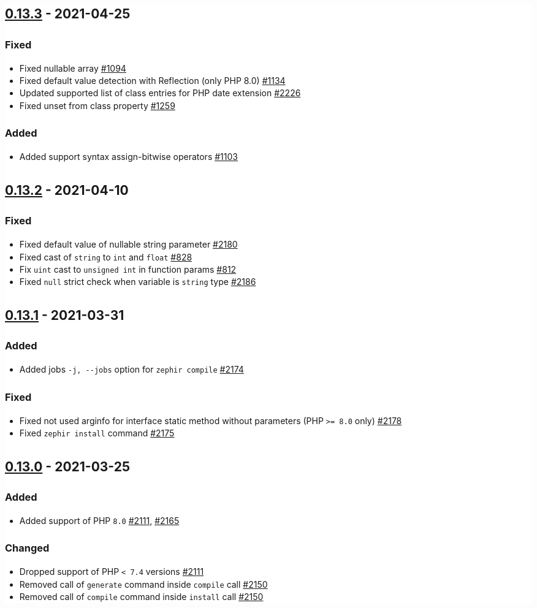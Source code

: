 
## [0.13.3] - 2021-04-25
### Fixed
- Fixed nullable array [#1094](https://github.com/zephir-lang/zephir/issues/1094)
- Fixed default value detection with Reflection (only PHP 8.0) [#1134](https://github.com/zephir-lang/zephir/issues/1134)
- Updated supported list of class entries for PHP date extension [#2226](https://github.com/zephir-lang/zephir/issues/2226)
- Fixed unset from class property [#1259](https://github.com/zephir-lang/zephir/issues/1259)

### Added
- Added support syntax assign-bitwise operators [#1103](https://github.com/zephir-lang/zephir/issues/1103)


## [0.13.2] - 2021-04-10
### Fixed
- Fixed default value of nullable string parameter [#2180](https://github.com/zephir-lang/zephir/issues/2180)
- Fixed cast of `string` to `int` and `float` [#828](https://github.com/zephir-lang/zephir/issues/828)
- Fix `uint` cast to `unsigned int` in function params [#812](https://github.com/zephir-lang/zephir/issues/812)
- Fixed `null` strict check when variable is `string` type [#2186](https://github.com/zephir-lang/zephir/issues/2186)


## [0.13.1] - 2021-03-31
### Added
- Added jobs `-j, --jobs` option for `zephir compile` [#2174](https://github.com/zephir-lang/zephir/issues/2174)

### Fixed
- Fixed not used arginfo for interface static method without parameters (PHP `>= 8.0` only) [#2178](https://github.com/zephir-lang/zephir/pull/2178)
- Fixed `zephir install` command [#2175](https://github.com/zephir-lang/zephir/issues/2175)


## [0.13.0] - 2021-03-25
### Added
- Added support of PHP `8.0` [#2111](https://github.com/zephir-lang/zephir/pull/2111), [#2165](https://github.com/zephir-lang/zephir/pull/2165)

### Changed
- Dropped support of PHP `< 7.4` versions [#2111](https://github.com/zephir-lang/zephir/pull/2111)
- Removed call of `generate` command inside `compile` call [#2150](https://github.com/zephir-lang/zephir/pull/2150)
- Removed call of `compile` command inside `install` call [#2150](https://github.com/zephir-lang/zephir/pull/2150)


[Unreleased]: https://github.com/zephir-lang/zephir/compare/0.17.0...HEAD
[0.17.0]: https://github.com/zephir-lang/zephir/compare/0.16.3...0.17.0
[0.16.3]: https://github.com/zephir-lang/zephir/compare/0.16.2...0.16.3
[0.16.2]: https://github.com/zephir-lang/zephir/compare/0.16.1...0.16.2
[0.16.1]: https://github.com/zephir-lang/zephir/compare/0.16.0...0.16.1
[0.16.0]: https://github.com/zephir-lang/zephir/compare/0.15.2...0.16.0
[0.15.2]: https://github.com/zephir-lang/zephir/compare/0.15.1...0.15.2
[0.15.1]: https://github.com/zephir-lang/zephir/compare/0.15.0...0.15.1
[0.15.0]: https://github.com/zephir-lang/zephir/compare/0.14.0...0.15.0
[0.14.0]: https://github.com/zephir-lang/zephir/compare/0.14.0-beta.3...0.14.0
[0.14.0-beta.3]: https://github.com/zephir-lang/zephir/compare/0.14.0-beta.2...0.14.0-beta.3
[0.14.0-beta.2]: https://github.com/zephir-lang/zephir/compare/0.14.0-beta.1...0.14.0-beta.2
[0.14.0-beta.1]: https://github.com/zephir-lang/zephir/compare/0.13.5...0.14.0-beta.1
[0.13.5]: https://github.com/zephir-lang/zephir/compare/0.13.4...0.13.5
[0.13.4]: https://github.com/zephir-lang/zephir/compare/0.13.3...0.13.4
[0.13.3]: https://github.com/zephir-lang/zephir/compare/0.13.2...0.13.3
[0.13.2]: https://github.com/zephir-lang/zephir/compare/0.13.1...0.13.2
[0.13.1]: https://github.com/zephir-lang/zephir/compare/0.13.0...0.13.1
[0.13.0]: https://github.com/zephir-lang/zephir/compare/0.12.21...0.13.0
[0.12.21]: https://github.com/zephir-lang/zephir/compare/0.12.20...0.12.21
[0.12.20]: https://github.com/zephir-lang/zephir/compare/0.12.19...0.12.20
[0.12.19]: https://github.com/zephir-lang/zephir/compare/0.12.18...0.12.19
[0.12.18]: https://github.com/zephir-lang/zephir/compare/0.12.17...0.12.18
[0.12.17]: https://github.com/zephir-lang/zephir/compare/0.12.16...0.12.17
[0.12.16]: https://github.com/zephir-lang/zephir/compare/0.12.15...0.12.16
[0.12.15]: https://github.com/zephir-lang/zephir/compare/0.12.14...0.12.15
[0.12.14]: https://github.com/zephir-lang/zephir/compare/0.12.13...0.12.14
[0.12.13]: https://github.com/zephir-lang/zephir/compare/0.12.12...0.12.13
[0.12.12]: https://github.com/zephir-lang/zephir/compare/0.12.11...0.12.12
[0.12.11]: https://github.com/zephir-lang/zephir/compare/0.12.10...0.12.11
[0.12.10]: https://github.com/zephir-lang/zephir/compare/0.12.9...0.12.10
[0.12.9]: https://github.com/zephir-lang/zephir/compare/0.12.8...0.12.9
[0.12.8]: https://github.com/zephir-lang/zephir/compare/0.12.7...0.12.8
[0.12.7]: https://github.com/zephir-lang/zephir/compare/0.12.6...0.12.7
[0.12.6]: https://github.com/zephir-lang/zephir/compare/0.12.5...0.12.6
[0.12.5]: https://github.com/zephir-lang/zephir/compare/0.12.4...0.12.5
[0.12.4]: https://github.com/zephir-lang/zephir/compare/0.12.3...0.12.4
[0.12.3]: https://github.com/zephir-lang/zephir/compare/0.12.2...0.12.3
[0.12.2]: https://github.com/zephir-lang/zephir/compare/0.12.1...0.12.2
[0.12.1]: https://github.com/zephir-lang/zephir/compare/0.12.0...0.12.1
[0.12.0]: https://github.com/zephir-lang/zephir/compare/0.11.12...0.12.0
[0.11.12]: https://github.com/zephir-lang/zephir/compare/0.11.11...0.11.12
[0.11.11]: https://github.com/zephir-lang/zephir/compare/0.11.10...0.11.11
[0.11.10]: https://github.com/zephir-lang/zephir/compare/0.11.9...0.11.10
[0.11.9]: https://github.com/zephir-lang/zephir/compare/0.11.8...0.11.9
[0.11.8]: https://github.com/zephir-lang/zephir/compare/0.11.7...0.11.8
[0.11.7]: https://github.com/zephir-lang/zephir/compare/0.11.6...0.11.7
[0.11.6]: https://github.com/zephir-lang/zephir/compare/0.11.4...0.11.6
[0.11.4]: https://github.com/zephir-lang/zephir/compare/0.11.3...0.11.4
[0.11.3]: https://github.com/zephir-lang/zephir/compare/0.11.2...0.11.3
[0.11.2]: https://github.com/zephir-lang/zephir/compare/0.11.1...0.11.2
[0.11.1]: https://github.com/zephir-lang/zephir/compare/0.11.0...0.11.1
[0.11.0]: https://github.com/zephir-lang/zephir/compare/0.10.14...0.11.0
[0.10.14]: https://github.com/zephir-lang/zephir/compare/0.10.13...0.10.4
[0.10.13]: https://github.com/zephir-lang/zephir/compare/0.10.12...0.10.13
[0.10.12]: https://github.com/zephir-lang/zephir/compare/0.10.11...0.10.12
[0.10.11]: https://github.com/zephir-lang/zephir/compare/0.10.10...0.10.11